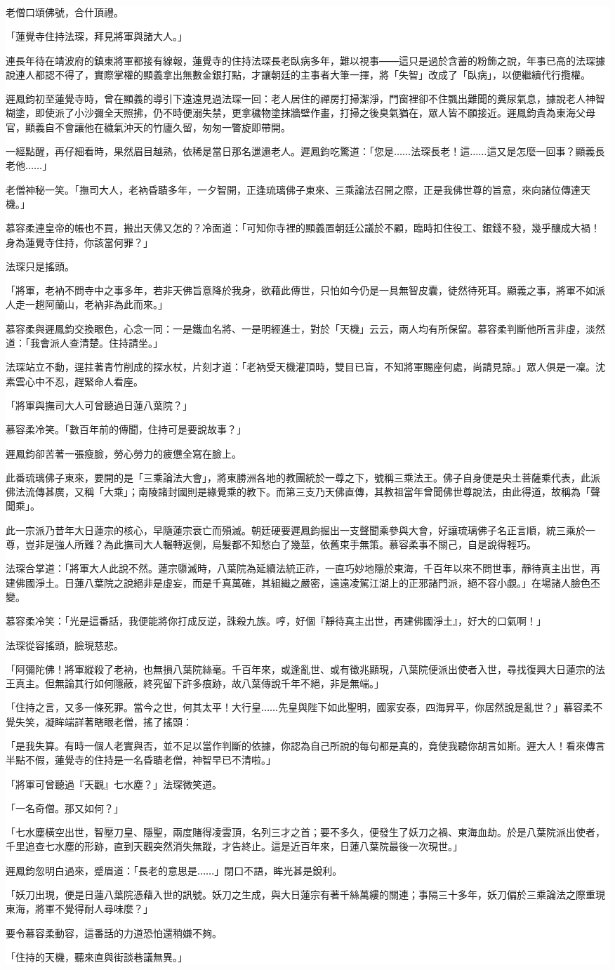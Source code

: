 老僧口頌佛號，合什頂禮。

「蓮覺寺住持法琛，拜見將軍與諸大人。」

連長年待在靖波府的鎮東將軍都接有線報，蓮覺寺的住持法琛長老臥病多年，難以視事——這只是過於含蓄的粉飾之說，年事已高的法琛據說連人都認不得了，實際掌權的顯義拿出無數金銀打點，才讓朝廷的主事者大筆一揮，將「失智」改成了「臥病」，以便繼續代行攬權。

遲鳳鈞初至蓮覺寺時，曾在顯義的導引下遠遠見過法琛一回：老人居住的禪房打掃潔淨，門窗裡卻不住飄出難聞的糞尿氣息，據說老人神智糊塗，即使派了小沙彌全天照拂，仍不時便溺失禁，更拿穢物塗抹牆壁作畫，打掃之後臭氣猶在，眾人皆不願接近。遲鳳鈞貴為東海父母官，顯義自不會讓他在穢氣沖天的竹廬久留，匆匆一瞥旋即帶開。

一經點醒，再仔細看時，果然眉目越熟，依稀是當日那名邋遢老人。遲鳳鈞吃驚道：「您是……法琛長老！這……這又是怎麼一回事？顯義長老他……」

老僧神秘一笑。「撫司大人，老衲昏聵多年，一夕智開，正逢琉璃佛子東來、三乘論法召開之際，正是我佛世尊的旨意，來向諸位傳達天機。」

慕容柔連皇帝的帳也不買，搬出天佛又怎的？冷面道：「可知你寺裡的顯義置朝廷公議於不顧，臨時扣住役工、銀錢不發，幾乎釀成大禍！身為蓮覺寺住持，你該當何罪？」

法琛只是搖頭。

「將軍，老衲不問寺中之事多年，若非天佛旨意降於我身，欲藉此傳世，只怕如今仍是一具無智皮囊，徒然待死耳。顯義之事，將軍不如派人走一趟阿蘭山，老衲非為此而來。」

慕容柔與遲鳳鈞交換眼色，心念一同：一是鐵血名將、一是明經進士，對於「天機」云云，兩人均有所保留。慕容柔判斷他所言非虛，淡然道：「我會派人查清楚。住持請坐。」

法琛站立不動，逕拄著青竹削成的探水杖，片刻才道：「老衲受天機灌頂時，雙目已盲，不知將軍賜座何處，尚請見諒。」眾人俱是一凜。沈素雲心中不忍，趕緊命人看座。

「將軍與撫司大人可曾聽過日蓮八葉院？」

慕容柔冷笑。「數百年前的傳聞，住持可是要說故事？」

遲鳳鈞卻苦著一張瘦臉，勞心勞力的疲憊全寫在臉上。

此番琉璃佛子東來，要開的是「三乘論法大會」，將東勝洲各地的教團統於一尊之下，號稱三乘法王。佛子自身便是央土菩薩乘代表，此派佛法流傳甚廣，又稱「大乘」；南陵諸封國則是緣覺乘的教下。而第三支乃天佛直傳，其教祖當年曾聞佛世尊說法，由此得道，故稱為「聲聞乘」。

此一宗派乃昔年大日蓮宗的核心，早隨蓮宗衰亡而殞滅。朝廷硬要遲鳳鈞掘出一支聲聞乘參與大會，好讓琉璃佛子名正言順，統三乘於一尊，豈非是強人所難？為此撫司大人輾轉返側，烏髮都不知愁白了幾莖，依舊束手無策。慕容柔事不關己，自是說得輕巧。

法琛合掌道：「將軍大人此說不然。蓮宗隳滅時，八葉院為延續法統正祚，一直巧妙地隱於東海，千百年以來不問世事，靜待真主出世，再建佛國淨土。日蓮八葉院之說絕非是虛妄，而是千真萬確，其組織之嚴密，遠遠凌駕江湖上的正邪諸門派，絕不容小覷。」在場諸人臉色丕變。

慕容柔冷笑：「光是這番話，我便能將你打成反逆，誅殺九族。哼，好個『靜待真主出世，再建佛國淨土』，好大的口氣啊！」

法琛從容搖頭，臉現慈悲。

「阿彌陀佛！將軍縱殺了老衲，也無損八葉院絲毫。千百年來，或逢亂世、或有徵兆顯現，八葉院便派出使者入世，尋找復興大日蓮宗的法王真主。但無論其行如何隱蔽，終究留下許多痕跡，故八葉傳說千年不絕，非是無端。」

「住持之言，又多一條死罪。當今之世，何其太平！大行皇……先皇與陛下如此聖明，國家安泰，四海昇平，你居然說是亂世？」慕容柔不覺失笑，凝眸端詳著瞎眼老僧，搖了搖頭：

「是我失算。有時一個人老實與否，並不足以當作判斷的依據，你認為自己所說的每句都是真的，竟使我聽你胡言如斯。遲大人！看來傳言半點不假，蓮覺寺的住持是一名昏聵老僧，神智早已不清啦。」

「將軍可曾聽過『天觀』七水塵？」法琛微笑道。

「一名奇僧。那又如何？」

「七水塵橫空出世，智壓刀皇、隱聖，兩度賭得凌雲頂，名列三才之首；要不多久，便發生了妖刀之禍、東海血劫。於是八葉院派出使者，千里追查七水塵的形跡，直到天觀突然消失無蹤，才告終止。這是近百年來，日蓮八葉院最後一次現世。」

遲鳳鈞忽明白過來，蹙眉道：「長老的意思是……」閉口不語，眸光甚是銳利。

「妖刀出現，便是日蓮八葉院憑藉入世的訊號。妖刀之生成，與大日蓮宗有著千絲萬縷的關連；事隔三十多年，妖刀偏於三乘論法之際重現東海，將軍不覺得耐人尋味麼？」

要令慕容柔動容，這番話的力道恐怕還稍嫌不夠。

「住持的天機，聽來直與街談巷議無異。」
